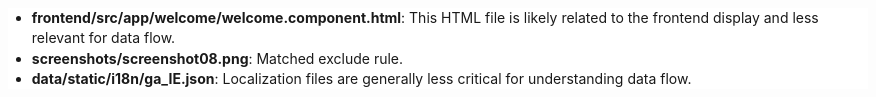 - **frontend/src/app/welcome/welcome.component.html**: This HTML file is likely related to the frontend display and less relevant for data flow.
- **screenshots/screenshot08.png**: Matched exclude rule.
- **data/static/i18n/ga_IE.json**: Localization files are generally less critical for understanding data flow.
